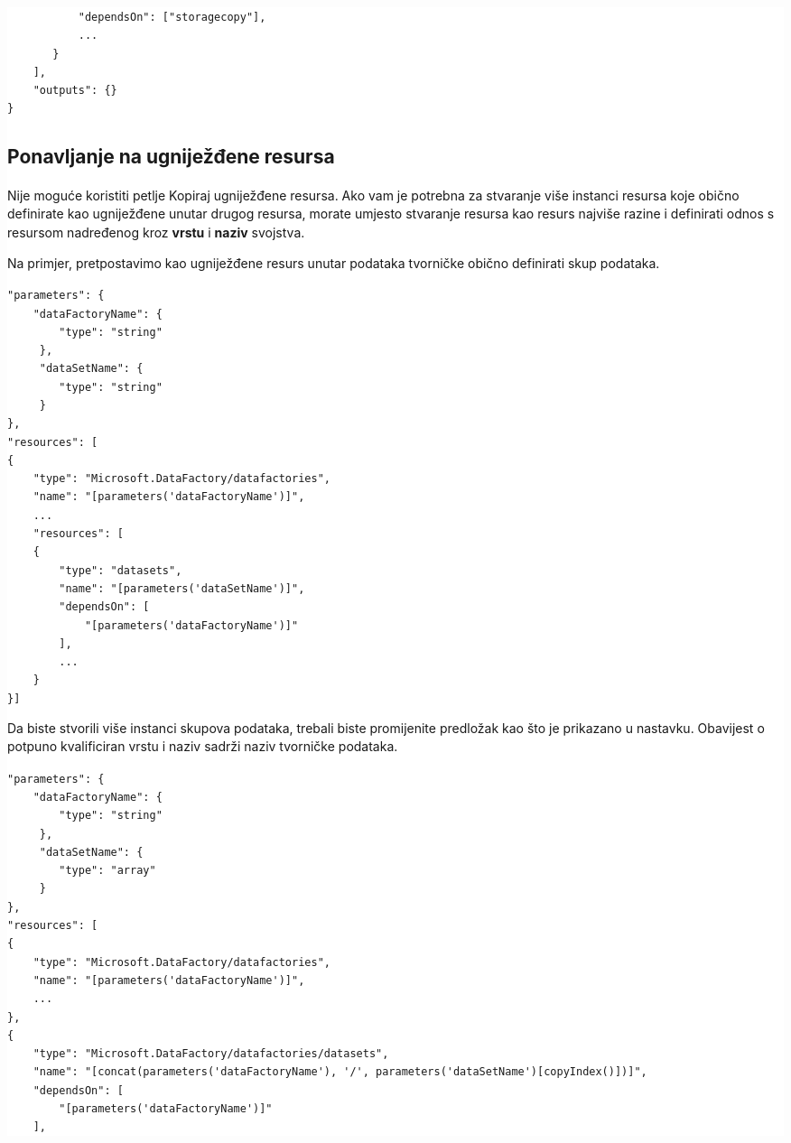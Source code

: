                "dependsOn": ["storagecopy"],
               ...
           }
        ],
        "outputs": {}
    }

## <a name="looping-on-a-nested-resource"></a>Ponavljanje na ugniježđene resursa

Nije moguće koristiti petlje Kopiraj ugniježđene resursa. Ako vam je potrebna za stvaranje više instanci resursa koje obično definirate kao ugniježđene unutar drugog resursa, morate umjesto stvaranje resursa kao resurs najviše razine i definirati odnos s resursom nadređenog kroz **vrstu** i **naziv** svojstva.

Na primjer, pretpostavimo kao ugniježđene resurs unutar podataka tvorničke obično definirati skup podataka.

    "parameters": {
        "dataFactoryName": {
            "type": "string"
         },
         "dataSetName": {
            "type": "string"
         }
    },
    "resources": [
    {
        "type": "Microsoft.DataFactory/datafactories",
        "name": "[parameters('dataFactoryName')]",
        ...
        "resources": [
        {
            "type": "datasets",
            "name": "[parameters('dataSetName')]",
            "dependsOn": [
                "[parameters('dataFactoryName')]"
            ],
            ...
        }
    }]
    
Da biste stvorili više instanci skupova podataka, trebali biste promijenite predložak kao što je prikazano u nastavku. Obavijest o potpuno kvalificiran vrstu i naziv sadrži naziv tvorničke podataka.

    "parameters": {
        "dataFactoryName": {
            "type": "string"
         },
         "dataSetName": {
            "type": "array"
         }
    },
    "resources": [
    {
        "type": "Microsoft.DataFactory/datafactories",
        "name": "[parameters('dataFactoryName')]",
        ...
    },
    {
        "type": "Microsoft.DataFactory/datafactories/datasets",
        "name": "[concat(parameters('dataFactoryName'), '/', parameters('dataSetName')[copyIndex()])]",
        "dependsOn": [
            "[parameters('dataFactoryName')]"
        ],